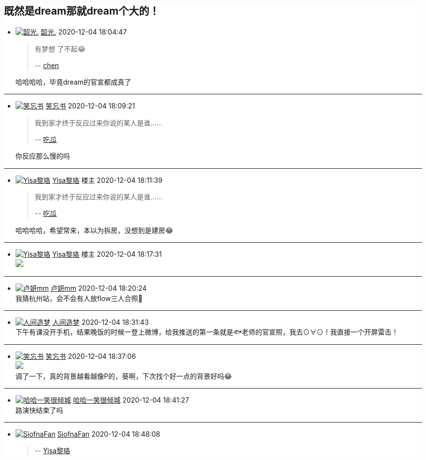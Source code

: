   既然是dream那就dream个大的！  
---
* [![韶光.](https://img9.doubanio.com/icon/u144946423-6.jpg)](https://www.douban.com/people/144946423/)    [韶光.](https://www.douban.com/people/144946423/)    2020-12-04 18:04:47  
  >有梦想 了不起😂  
  >
  >-- [chen](https://www.douban.com/people/179141216/)  
  
  哈哈哈哈，毕竟dream的官宣都成真了  
---
* [![笑忘书](https://img2.doubanio.com/icon/u40401623-2.jpg)](https://www.douban.com/people/40401623/)    [笑忘书](https://www.douban.com/people/40401623/)    2020-12-04 18:09:21  
  >我到家才终于反应过来你说的某人是谁……  
  >
  >-- [吃瓜](https://www.douban.com/people/219893584/)  
  
  你反应那么慢的吗  
---
* [![Yisa黎珞](https://img3.doubanio.com/icon/u217273308-1.jpg)](https://www.douban.com/people/217273308/)    [Yisa黎珞](https://www.douban.com/people/217273308/)    楼主    2020-12-04 18:11:39  
  >我到家才终于反应过来你说的某人是谁……  
  >
  >-- [吃瓜](https://www.douban.com/people/219893584/)  
  
  哈哈哈哈，希望常来，本以为拆房，没想到是建房😂  
---
* [![Yisa黎珞](https://img3.doubanio.com/icon/u217273308-1.jpg)](https://www.douban.com/people/217273308/)    [Yisa黎珞](https://www.douban.com/people/217273308/)    楼主    2020-12-04 18:17:31  
  ![](https://img1.doubanio.com/view/richtext/large/public/p40876278.jpg)  
    
---
* [![卢妍mm](https://img2.doubanio.com/icon/u80682689-3.jpg)](https://www.douban.com/people/80682689/)    [卢妍mm](https://www.douban.com/people/80682689/)    2020-12-04 18:20:24  
  我猜杭州站，会不会有人放flow三人合照👻  
---
* [![人间造梦](https://img9.doubanio.com/icon/u205824373-4.jpg)](https://www.douban.com/people/205824373/)    [人间造梦](https://www.douban.com/people/205824373/)    2020-12-04 18:31:43  
  下午有课没开手机，结果晚饭的时候一登上微博，给我推送的第一条就是🐟老师的官宣照，我去⊙∀⊙！我直接一个开屏雷击！  
---
* [![笑忘书](https://img2.doubanio.com/icon/u40401623-2.jpg)](https://www.douban.com/people/40401623/)    [笑忘书](https://www.douban.com/people/40401623/)    2020-12-04 18:37:06  
  ![](https://img1.doubanio.com/view/richtext/large/public/p40884968.jpg)  
  调了一下，真的背景越看越像P的，葵啊，下次找个好一点的背景好吗😂  
---
* [![哈哈一笑很倾城](https://img3.doubanio.com/icon/u216393843-1.jpg)](https://www.douban.com/people/216393843/)    [哈哈一笑很倾城](https://www.douban.com/people/216393843/)    2020-12-04 18:41:27  
  路演快结束了吗  
---
* [![SiofnaFan](https://img2.doubanio.com/icon/u180076918-2.jpg)](https://www.douban.com/people/180076918/)    [SiofnaFan](https://www.douban.com/people/180076918/)    2020-12-04 18:48:08  
  >  
  >
  >-- [Yisa黎珞](https://www.douban.com/people/217273308/)  
  